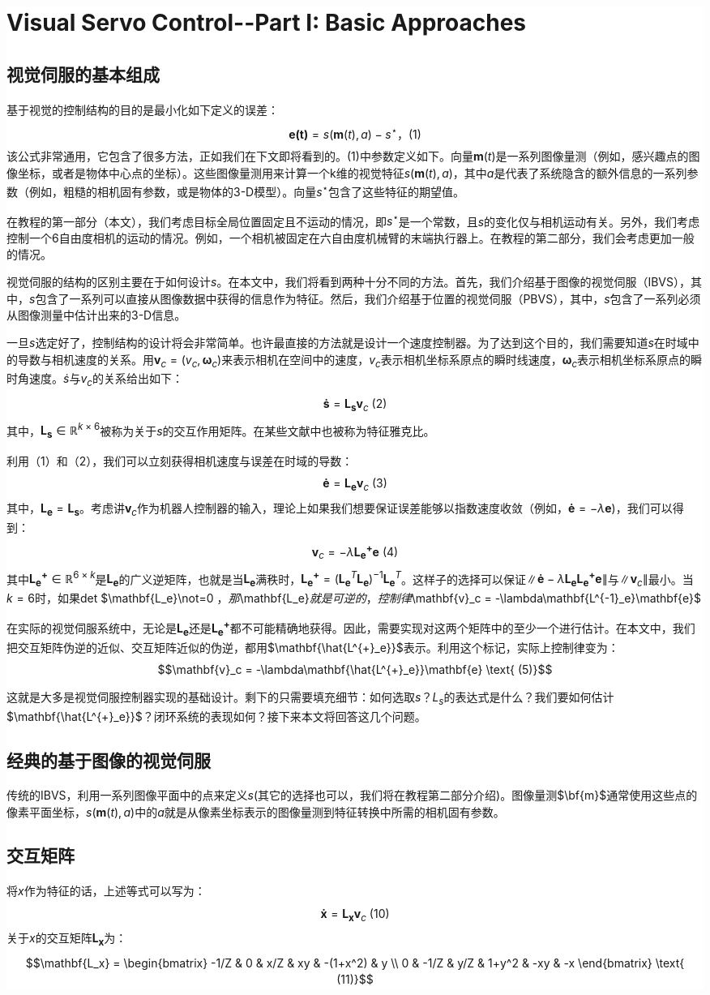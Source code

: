 <script type="text/javascript" src="http://cdn.mathjax.org/mathjax/latest/MathJax.js?config=default"></script>
# Visual Servo Control--Part I: Basic Approaches

## 视觉伺服的基本组成

基于视觉的控制结构的目的是最小化如下定义的误差：
$$\mathbf{e(t)} = s(\mathbf{m}(t),a)-s^{\star} \text {，(1)}$$
该公式非常通用，它包含了很多方法，正如我们在下文即将看到的。(1)中参数定义如下。向量$\mathbf{m}(t)$是一系列图像量测（例如，感兴趣点的图像坐标，或者是物体中心点的坐标）。这些图像量测用来计算一个k维的视觉特征$s(\mathbf{m}(t),a)$，其中$a$是代表了系统隐含的额外信息的一系列参数（例如，粗糙的相机固有参数，或是物体的3-D模型）。向量$s^{\star}$包含了这些特征的期望值。  

在教程的第一部分（本文），我们考虑目标全局位置固定且不运动的情况，即$s^{\star}$是一个常数，且$s$的变化仅与相机运动有关。另外，我们考虑控制一个6自由度相机的运动的情况。例如，一个相机被固定在六自由度机械臂的末端执行器上。在教程的第二部分，我们会考虑更加一般的情况。  

视觉伺服的结构的区别主要在于如何设计$s$。在本文中，我们将看到两种十分不同的方法。首先，我们介绍基于图像的视觉伺服（IBVS），其中，$s$包含了一系列可以直接从图像数据中获得的信息作为特征。然后，我们介绍基于位置的视觉伺服（PBVS），其中，$s$包含了一系列必须从图像测量中估计出来的3-D信息。  

一旦$s$选定好了，控制结构的设计将会非常简单。也许最直接的方法就是设计一个速度控制器。为了达到这个目的，我们需要知道$s$在时域中的导数与相机速度的关系。用$\mathbf{v}_c=(v_c,\mathbf{\omega}_c)$来表示相机在空间中的速度，$v_c$表示相机坐标系原点的瞬时线速度，$\mathbf{\omega}_c$表示相机坐标系原点的瞬时角速度。$\dot{s}$与$v_c$的关系给出如下：
$$\mathbf{\dot{s}}=\mathbf{L_s}\mathbf{v}_c \text{ (2)}$$
其中，$\mathbf{L_s}\in\mathbb{R}^{k\times6}$被称为关于$s$的交互作用矩阵。在某些文献中也被称为特征雅克比。  

利用（1）和（2），我们可以立刻获得相机速度与误差在时域的导数：
$$\mathbf{\dot{e}}=\mathbf{L_e}\mathbf{v}_c\text{ (3)}$$
其中，$\mathbf{L_e}=\mathbf{L_s}$。考虑讲$\mathbf{v}_c$作为机器人控制器的输入，理论上如果我们想要保证误差能够以指数速度收敛（例如，$\mathbf{\dot{e}}=-\lambda\mathbf{e}$)，我们可以得到：
$$\mathbf{v}_c = -\lambda\mathbf{L^{+}_e}\mathbf{e} \text{ (4)}$$
其中$\mathbf{L^{+}_e}\in\mathbb{R}^{6\times k}$是$\mathbf{L_e}$的广义逆矩阵，也就是当$\mathbf{L_e}$满秩时，$\mathbf{L^{+}_e}=({\mathbf{L_e}}^T \mathbf{L_e})^{-1} \mathbf{L_e}^T$。这样子的选择可以保证$\left\| \mathbf{\dot{e}}-\lambda\mathbf{L_e}\mathbf{L^{+}_e}\mathbf{e} \right\|$与$\left\|\mathbf{v}_c\right\|$最小。当$k=6$时，如果det $\mathbf{L_e}\not=0 $，那$\mathbf{L_e}$就是可逆的，控制律$\mathbf{v}_c = -\lambda\mathbf{L^{-1}_e}\mathbf{e}$  

在实际的视觉伺服系统中，无论是$\mathbf{L_e}$还是$\mathbf{L^{+}_e}$都不可能精确地获得。因此，需要实现对这两个矩阵中的至少一个进行估计。在本文中，我们把交互矩阵伪逆的近似、交互矩阵近似的伪逆，都用$\mathbf{\hat{L^{+}_e}}$表示。利用这个标记，实际上控制律变为：
$$\mathbf{v}_c = -\lambda\mathbf{\hat{L^{+}_e}}\mathbf{e} \text{ (5)}$$

这就是大多是视觉伺服控制器实现的基础设计。剩下的只需要填充细节：如何选取$s$？$L_s$的表达式是什么？我们要如何估计$\mathbf{\hat{L^{+}_e}}$？闭环系统的表现如何？接下来本文将回答这几个问题。

## 经典的基于图像的视觉伺服

传统的IBVS，利用一系列图像平面中的点来定义$s$(其它的选择也可以，我们将在教程第二部分介绍)。图像量测$\bf{m}$通常使用这些点的像素平面坐标，$s(\mathbf{m}(t),a)$中的$a$就是从像素坐标表示的图像量测到特征转换中所需的相机固有参数。

## 交互矩阵

将$x$作为特征的话，上述等式可以写为：
$$\mathbf{\dot{x}}=\mathbf{L_x} \mathbf{v}_c \text{ (10)}$$
关于$x$的交互矩阵$\mathbf{L_x}$为：
$$\mathbf{L_x} = \begin{bmatrix}
-1/Z  & 0     & x/Z  & xy     & -(1+x^2) & y      \\
0     & -1/Z  & y/Z  & 1+y^2  & -xy      & -x
\end{bmatrix} \text{ (11)}$$

